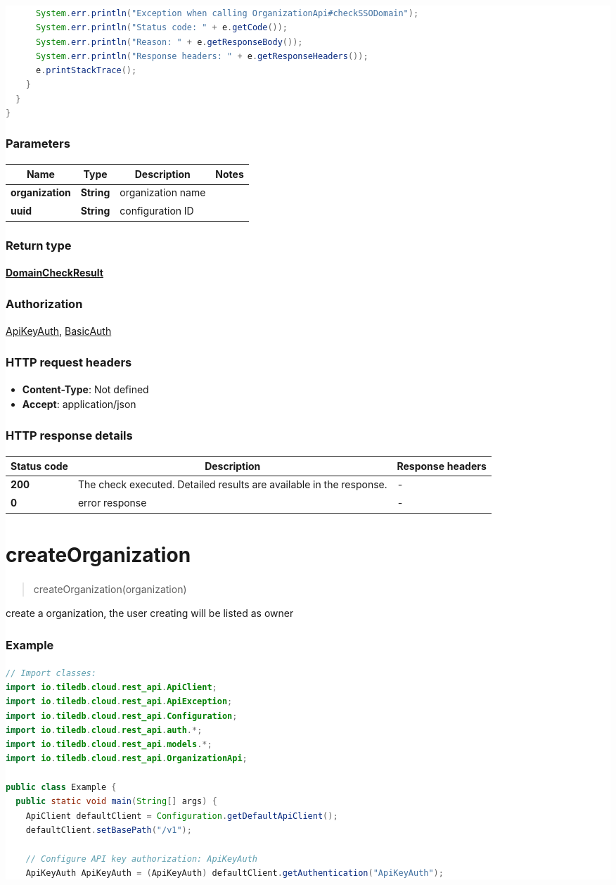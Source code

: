 ```java
      System.err.println("Exception when calling OrganizationApi#checkSSODomain");
      System.err.println("Status code: " + e.getCode());
      System.err.println("Reason: " + e.getResponseBody());
      System.err.println("Response headers: " + e.getResponseHeaders());
      e.printStackTrace();
    }
  }
}
```

### Parameters

| Name | Type | Description  | Notes |
|------------- | ------------- | ------------- | -------------|
| **organization** | **String**| organization name | |
| **uuid** | **String**| configuration ID | |

### Return type

[**DomainCheckResult**](DomainCheckResult.md)

### Authorization

[ApiKeyAuth](../README.md#ApiKeyAuth), [BasicAuth](../README.md#BasicAuth)

### HTTP request headers

 - **Content-Type**: Not defined
 - **Accept**: application/json

### HTTP response details
| Status code | Description | Response headers |
|-------------|-------------|------------------|
| **200** | The check executed. Detailed results are available in the response.  |  -  |
| **0** | error response |  -  |

<a name="createOrganization"></a>
# **createOrganization**
> createOrganization(organization)



create a organization, the user creating will be listed as owner

### Example
```java
// Import classes:
import io.tiledb.cloud.rest_api.ApiClient;
import io.tiledb.cloud.rest_api.ApiException;
import io.tiledb.cloud.rest_api.Configuration;
import io.tiledb.cloud.rest_api.auth.*;
import io.tiledb.cloud.rest_api.models.*;
import io.tiledb.cloud.rest_api.OrganizationApi;

public class Example {
  public static void main(String[] args) {
    ApiClient defaultClient = Configuration.getDefaultApiClient();
    defaultClient.setBasePath("/v1");
    
    // Configure API key authorization: ApiKeyAuth
    ApiKeyAuth ApiKeyAuth = (ApiKeyAuth) defaultClient.getAuthentication("ApiKeyAuth");
```